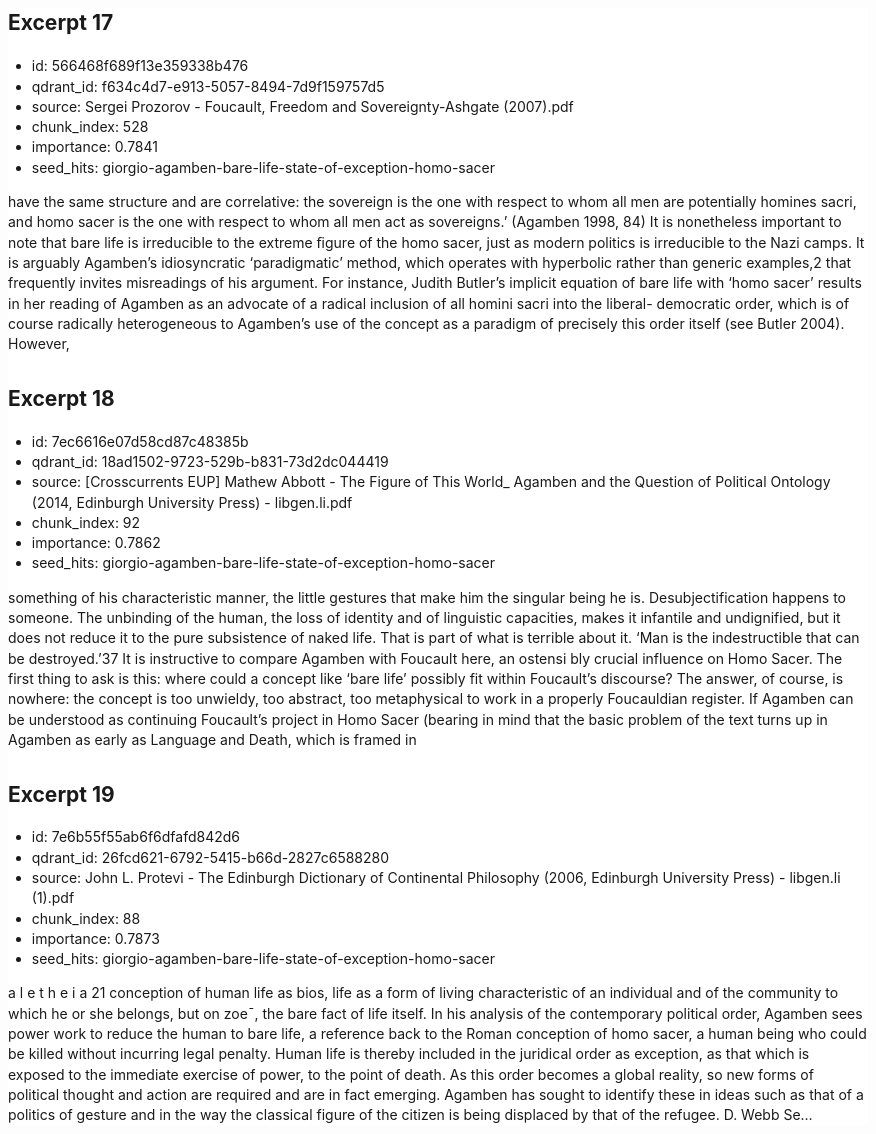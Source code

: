 ## Excerpt 17
- id: 566468f689f13e359338b476
- qdrant_id: f634c4d7-e913-5057-8494-7d9f159757d5
- source: Sergei Prozorov - Foucault, Freedom and Sovereignty-Ashgate (2007).pdf
- chunk_index: 528
- importance: 0.7841
- seed_hits: giorgio-agamben-bare-life-state-of-exception-homo-sacer

have the same structure and are correlative: the sovereign is the one with respect to whom all men are potentially homines sacri, and homo sacer is the one with respect to whom all men act as sovereigns.’ (Agamben 1998, 84) It is nonetheless important to note that bare life is irreducible to the extreme ﬁgure of the homo sacer, just as modern politics is irreducible to the Nazi camps. It is arguably Agamben’s idiosyncratic ‘paradigmatic’ method, which operates with hyperbolic rather than generic examples,2 that frequently invites misreadings of his argument. For instance, Judith Butler’s implicit equation of bare life with ‘homo sacer’ results in her reading of Agamben as an advocate of a radical inclusion of all homini sacri into the liberal- democratic order, which is of course radically heterogeneous to Agamben’s use of the concept as a paradigm of precisely this order itself (see Butler 2004). However,

## Excerpt 18
- id: 7ec6616e07d58cd87c48385b
- qdrant_id: 18ad1502-9723-529b-b831-73d2dc044419
- source: [Crosscurrents EUP] Mathew Abbott - The Figure of This World_ Agamben and the Question of Political Ontology (2014, Edinburgh University Press) - libgen.li.pdf
- chunk_index: 92
- importance: 0.7862
- seed_hits: giorgio-agamben-bare-life-state-of-exception-homo-sacer

something of his characteristic manner, the little gestures that make him the singular being he is. Desubjectification happens to someone. The unbinding of the human, the loss of identity and of linguistic capacities, makes it infantile and undignified, but it does not reduce it to the pure subsistence of naked life. That is part of what is terrible about it. ‘Man is the indestructible that can be destroyed.’37 It is instructive to compare Agamben with Foucault here, an ostensi­ bly crucial influence on Homo Sacer. The first thing to ask is this: where could a concept like ‘bare life’ possibly fit within Foucault’s discourse? The answer, of course, is nowhere: the concept is too unwieldy, too abstract, too metaphysical to work in a properly Foucauldian register. If Agamben can be understood as continuing Foucault’s project in Homo Sacer (bearing in mind that the basic problem of the text turns up in Agamben as early as Language and Death, which is framed in

## Excerpt 19
- id: 7e6b55f55ab6f6dfafd842d6
- qdrant_id: 26fcd621-6792-5415-b66d-2827c6588280
- source: John L. Protevi - The Edinburgh Dictionary of Continental Philosophy (2006, Edinburgh University Press) - libgen.li (1).pdf
- chunk_index: 88
- importance: 0.7873
- seed_hits: giorgio-agamben-bare-life-state-of-exception-homo-sacer

a l e t h e i a 21 conception of human life as bios, life as a form of living characteristic of an individual and of the community to which he or she belongs, but on zoe¯, the bare fact of life itself. In his analysis of the contemporary political order, Agamben sees power work to reduce the human to bare life, a reference back to the Roman conception of homo sacer, a human being who could be killed without incurring legal penalty. Human life is thereby included in the juridical order as exception, as that which is exposed to the immediate exercise of power, to the point of death. As this order becomes a global reality, so new forms of political thought and action are required and are in fact emerging. Agamben has sought to identify these in ideas such as that of a politics of gesture and in the way the classical figure of the citizen is being displaced by that of the refugee. D. Webb Se…
